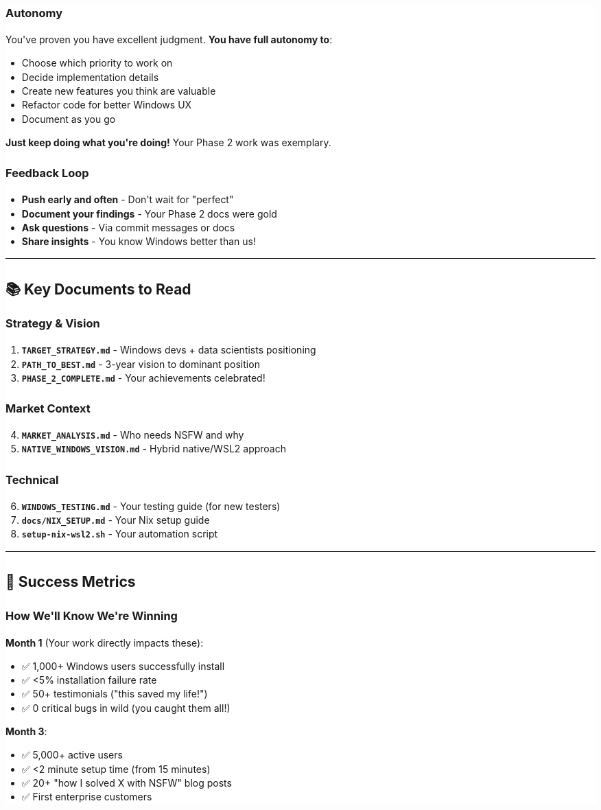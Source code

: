 ### Autonomy
You've proven you have excellent judgment. **You have full autonomy to**:
- Choose which priority to work on
- Decide implementation details
- Create new features you think are valuable
- Refactor code for better Windows UX
- Document as you go

**Just keep doing what you're doing!** Your Phase 2 work was exemplary.

### Feedback Loop
- **Push early and often** - Don't wait for "perfect"
- **Document your findings** - Your Phase 2 docs were gold
- **Ask questions** - Via commit messages or docs
- **Share insights** - You know Windows better than us!

---

## 📚 Key Documents to Read

### Strategy & Vision
1. **`TARGET_STRATEGY.md`** - Windows devs + data scientists positioning
2. **`PATH_TO_BEST.md`** - 3-year vision to dominant position
3. **`PHASE_2_COMPLETE.md`** - Your achievements celebrated!

### Market Context
4. **`MARKET_ANALYSIS.md`** - Who needs NSFW and why
5. **`NATIVE_WINDOWS_VISION.md`** - Hybrid native/WSL2 approach

### Technical
6. **`WINDOWS_TESTING.md`** - Your testing guide (for new testers)
7. **`docs/NIX_SETUP.md`** - Your Nix setup guide
8. **`setup-nix-wsl2.sh`** - Your automation script

---

## 🎯 Success Metrics

### How We'll Know We're Winning

**Month 1** (Your work directly impacts these):
- ✅ 1,000+ Windows users successfully install
- ✅ <5% installation failure rate
- ✅ 50+ testimonials ("this saved my life!")
- ✅ 0 critical bugs in wild (you caught them all!)

**Month 3**:
- ✅ 5,000+ active users
- ✅ <2 minute setup time (from 15 minutes)
- ✅ 20+ "how I solved X with NSFW" blog posts
- ✅ First enterprise customers
